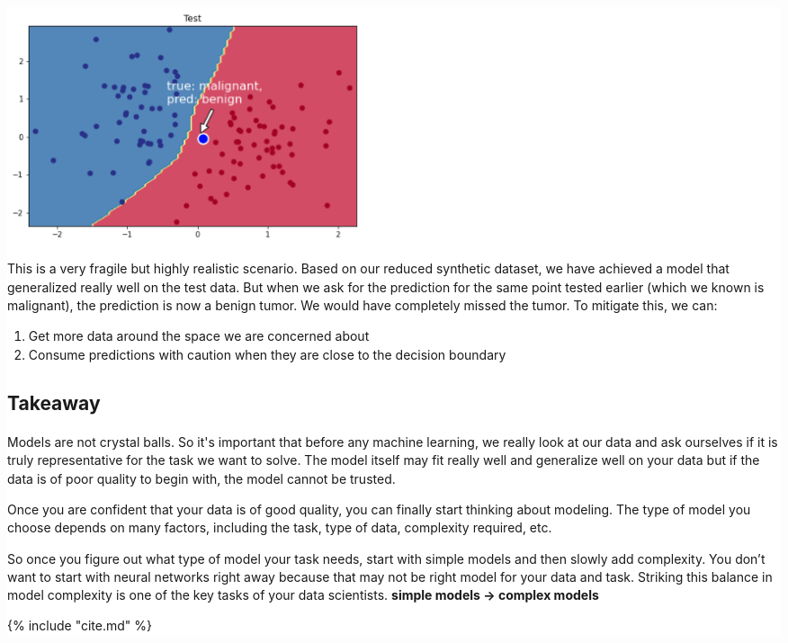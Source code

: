 <div class="ai-center-all">
    <img src="/static/images/foundations/data_quality/incorrect.png" width="400" alt="incorrect prediction">
</div>

This is a very fragile but highly realistic scenario. Based on our reduced synthetic dataset, we have achieved a model that generalized really well on the test data. But when we ask for the prediction for the same point tested earlier (which we known is malignant), the prediction is now a benign tumor. We would have completely missed the tumor. To mitigate this, we can:

1. Get more data around the space we are concerned about
2. Consume predictions with caution when they are close to the decision boundary

## Takeaway
Models are not crystal balls. So it's important that before any machine learning, we really look at our data and ask ourselves if it is truly representative for the task we want to solve. The model itself may fit really well and generalize well on your data but if the data is of poor quality to begin with, the model cannot be trusted.

Once you are confident that your data is of good quality, you can finally start thinking about modeling. The type of model you choose depends on many factors, including the task, type of data, complexity required, etc.

So once you figure out what type of model your task needs, start with simple models and then slowly add complexity. You don’t want to start with neural networks right away because that may not be right model for your data and task. Striking this balance in model complexity is one of the key tasks of your data scientists. **simple models → complex models**



{% include "cite.md" %}